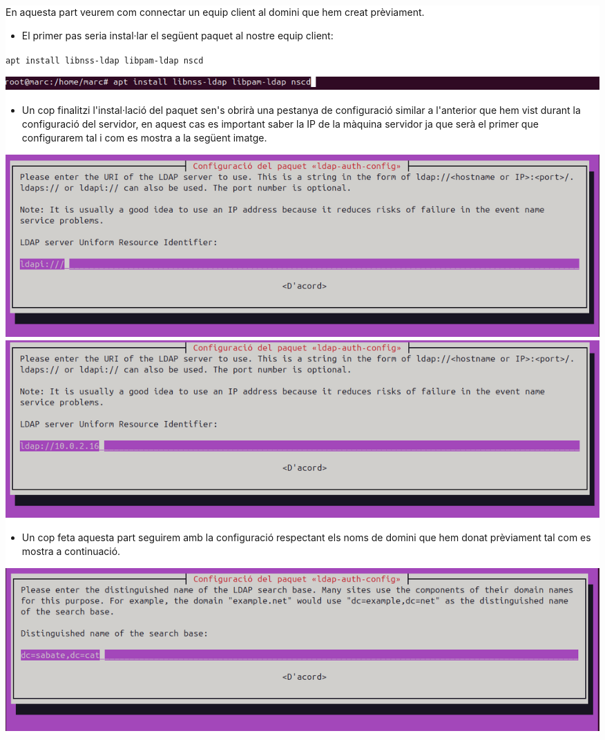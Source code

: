 En aquesta part veurem com connectar un equip client al domini que hem creat prèviament.

- El primer pas seria instal·lar el següent paquet al nostre equip client:
```
apt install libnss-ldap libpam-ldap nscd
```
![domini1](domini1.png)

- Un cop finalitzi l'instal·lació del paquet sen's obrirà una pestanya de configuració similar a l'anterior que hem vist durant la configuració del servidor, en aquest cas es important saber la IP de la màquina servidor ja que serà el primer que configurarem tal i com es mostra a la següent imatge.

![domini2](domini2.png)
![domini3](domini3.png)

- Un cop feta aquesta part seguirem amb la configuració respectant els noms de domini que hem donat prèviament tal com es mostra a continuació.

![domini4](domini4.png)